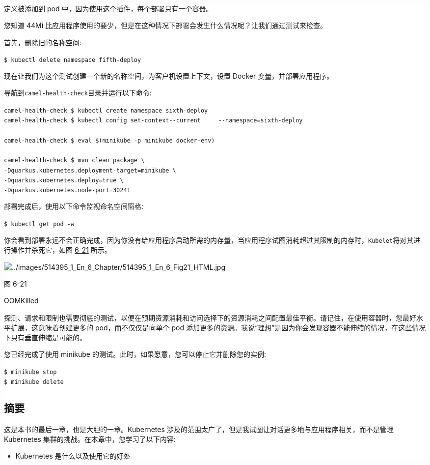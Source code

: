 定义被添加到 pod 中，因为使用这个插件，每个部署只有一个容器。

您知道 44Mi 比应用程序使用的要少，但是在这种情况下部署会发生什么情况呢？让我们通过测试来检查。

首先，删除旧的名称空间:

```
$ kubectl delete namespace fifth-deploy

```

现在让我们为这个测试创建一个新的名称空间，为客户机设置上下文，设置 Docker 变量，并部署应用程序。

导航到`camel-health-check`目录并运行以下命令:

```
camel-health-check $ kubectl create namespace sixth-deploy
camel-health-check $ kubectl config set-context--current     --namespace=sixth-deploy

camel-health-check $ eval $(minikube -p minikube docker-env)

camel-health-check $ mvn clean package \
-Dquarkus.kubernetes.deployment-target=minikube \
-Dquarkus.kubernetes.deploy=true \
-Dquarkus.kubernetes.node-port=30241

```

部署完成后，使用以下命令监视命名空间窗格:

```
$ kubectl get pod -w

```

你会看到部署永远不会正确完成，因为你没有给应用程序启动所需的内存量，当应用程序试图消耗超过其限制的内存时，`Kubelet`将对其进行操作并杀死它，如图 [6-21](#Fig21) 所示。

![../images/514395_1_En_6_Chapter/514395_1_En_6_Fig21_HTML.jpg](../images/514395_1_En_6_Chapter/514395_1_En_6_Fig21_HTML.jpg)

图 6-21

OOMKilled

探测、请求和限制也需要彻底的测试，以便在预期资源消耗和访问选择下的资源消耗之间配置最佳平衡。请记住，在使用容器时，您最好水平扩展，这意味着创建更多的 pod，而不仅仅是向单个 pod 添加更多的资源。我说“理想”是因为你会发现容器不能伸缩的情况，在这些情况下只有垂直伸缩是可能的。

您已经完成了使用 minikube 的测试。此时，如果愿意，您可以停止它并删除您的实例:

```
$ minikube stop
$ minikube delete

```

## 摘要

这是本书的最后一章，也是大胆的一章。Kubernetes 涉及的范围太广了，但是我试图让对话更多地与应用程序相关，而不是管理 Kubernetes 集群的挑战。在本章中，您学习了以下内容:

*   Kubernetes 是什么以及使用它的好处
